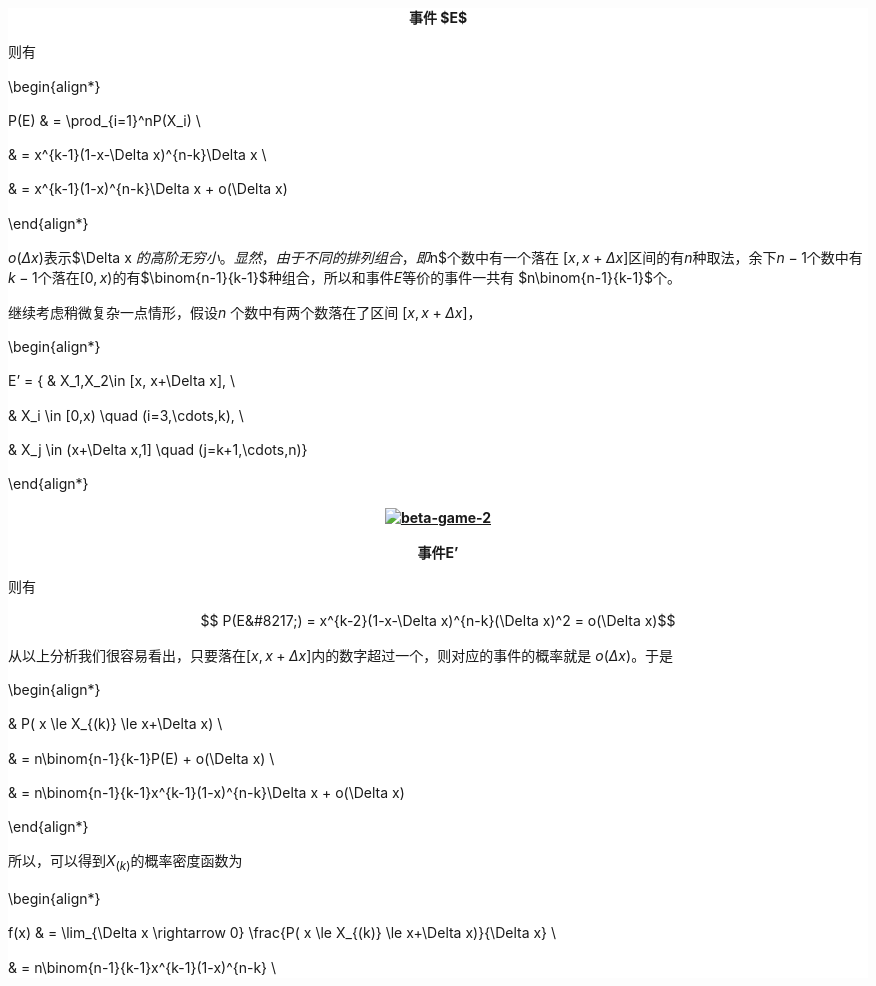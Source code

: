 <p style="text-align: center;">
  <strong>事</strong><strong>件 $E$</strong>
</p>

则有
  
\begin{align*}
  
P(E) & = \prod\_{i=1}^nP(X\_i) \\
  
& = x^{k-1}(1-x-\Delta x)^{n-k}\Delta x \\
  
& = x^{k-1}(1-x)^{n-k}\Delta x + o(\Delta x)
  
\end{align*}

$o(\Delta x)$表示$\Delta x $的高阶无穷小。显然，由于不同的排列组合，即$n$个数中有一个落在 $[x, x+\Delta x]$区间的有$n$种取法，余下$n-1$个数中有$k-1$个落在$[0,x)$的有$\binom{n-1}{k-1}$种组合，所以和事件$E$等价的事件一共有 $n\binom{n-1}{k-1}$个。

继续考虑稍微复杂一点情形，假设$n$ 个数中有两个数落在了区间 $[x, x+\Delta x]$，

\begin{align*}
  
E&#8217; = \{ & X\_1,X\_2\in [x, x+\Delta x], \\
  
& X_i \in [0,x) \quad (i=3,\cdots,k), \\
  
& X_j \in (x+\Delta x,1] \quad (j=k+1,\cdots,n)\}
  
\end{align*}

<p style="text-align: center;">
  <strong><a href="http://cos.name/2013/01/lda-math-%e7%a5%9e%e5%a5%87%e7%9a%84gamma%e5%87%bd%e6%95%b0/beta-game-2/" rel="attachment wp-att-6923"><img class="aligncenter size-full wp-image-6923" src="http://cos.name/wp-content/uploads/2013/01/beta-game-2.png" alt="beta-game-2" width="900" height="303" srcset="http://cos.name/wp-content/uploads/2013/01/beta-game-2.png 900w, http://cos.name/wp-content/uploads/2013/01/beta-game-2-300x101.png 300w, http://cos.name/wp-content/uploads/2013/01/beta-game-2-500x168.png 500w" sizes="(max-width: 900px) 100vw, 900px" /></a></strong>
</p>

<p style="text-align: center;">
  <strong>事件E&#8217;</strong>
</p>

则有
  
$$ P(E&#8217;) = x^{k-2}(1-x-\Delta x)^{n-k}(\Delta x)^2 = o(\Delta x)$$
  
从以上分析我们很容易看出，只要落在$[x, x+\Delta x]$内的数字超过一个，则对应的事件的概率就是 $o(\Delta x)$。于是
  
\begin{align*}
  
& P( x \le X_{(k)} \le x+\Delta x) \\
  
& = n\binom{n-1}{k-1}P(E) + o(\Delta x) \\
  
& = n\binom{n-1}{k-1}x^{k-1}(1-x)^{n-k}\Delta x + o(\Delta x)
  
\end{align*}
  
所以，可以得到$X_{(k)}$的概率密度函数为
  
\begin{align*}
  
f(x) & = \lim\_{\Delta x \rightarrow 0} \frac{P( x \le X\_{(k)} \le x+\Delta x)}{\Delta x} \\
  
& = n\binom{n-1}{k-1}x^{k-1}(1-x)^{n-k} \\
  